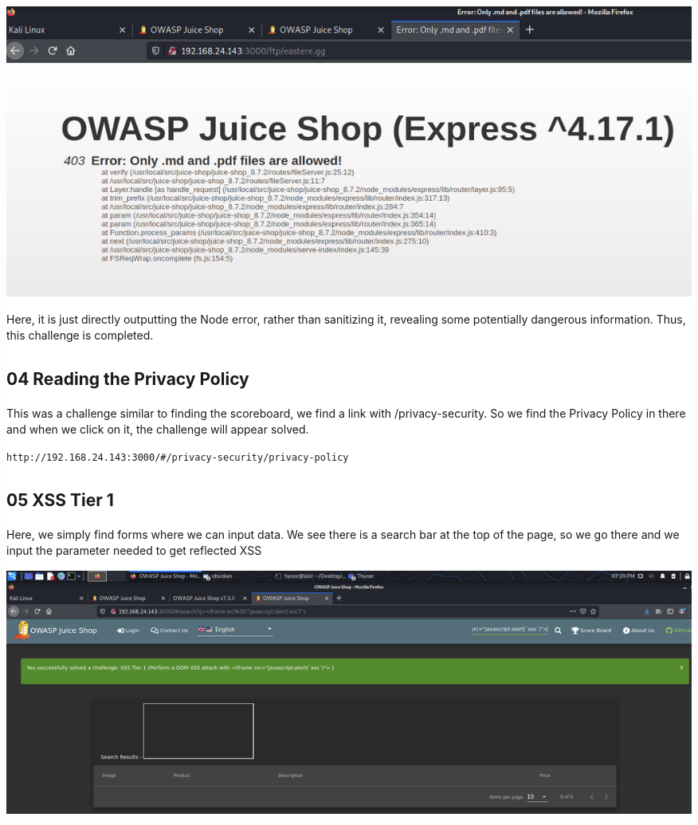![Improper Error Handling](https://github.com/HanozDar/challenges/blob/master/owasp-juice-shop/images/improper-error-handling.png)

Here, it is just directly outputting the Node error, rather than sanitizing it, revealing some potentially dangerous information. 
Thus, this challenge is completed. 

## 04 Reading the Privacy Policy
This was a challenge similar to finding the scoreboard, we find a link with 
/privacy-security.
So we find the Privacy Policy in there and when we click on it, the challenge will appear solved.
```text
http://192.168.24.143:3000/#/privacy-security/privacy-policy
```

## 05 XSS Tier 1
Here, we simply find forms where we can input data. We see there is a search bar at the top of the page, so we go there and we input the parameter needed to get reflected XSS

![XSS Tier 1](https://github.com/HanozDar/challenges/blob/master/owasp-juice-shop/images/xss-tier-1.png)
